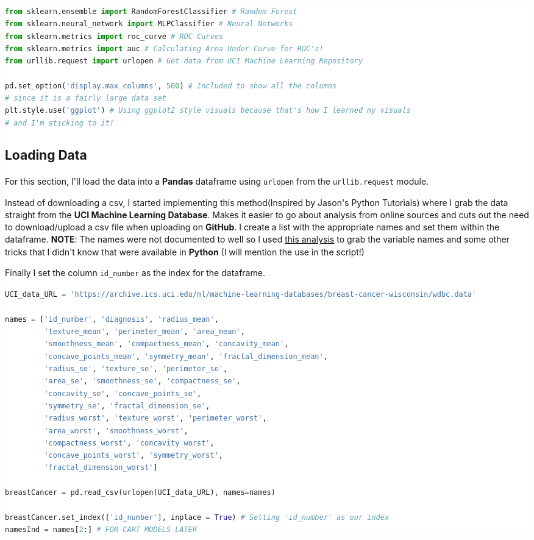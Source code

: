 ```python
from sklearn.ensemble import RandomForestClassifier # Random Forest
from sklearn.neural_network import MLPClassifier # Neural Networks
from sklearn.metrics import roc_curve # ROC Curves
from sklearn.metrics import auc # Calculating Area Under Curve for ROC's!
from urllib.request import urlopen # Get data from UCI Machine Learning Repository

pd.set_option('display.max_columns', 500) # Included to show all the columns 
# since it is a fairly large data set
plt.style.use('ggplot') # Using ggplot2 style visuals because that's how I learned my visuals 
# and I'm sticking to it!
```

## Loading Data
For this section, I'll load the data into a **Pandas** dataframe using `urlopen` from the `urllib.request` module. 

Instead of downloading a csv, I started implementing this method(Inspired by Jason's Python Tutorials) where I grab the data straight from the **UCI Machine Learning Database**. Makes it easier to go about analysis from online sources and cuts out the need to download/upload a csv file when uploading on **GitHub**. I create a list with the appropriate names and set them within the dataframe. **NOTE**: The names were not documented to well so I used [this analysis](https://www.kaggle.com/buddhiniw/d/uciml/breast-cancer-wisconsin-data/breast-cancer-prediction) to grab the variable names and some other tricks that I didn't know that were available in **Python** (I will mention the use in the script!)

Finally I set the column `id_number` as the index for the dataframe. 


```python
UCI_data_URL = 'https://archive.ics.uci.edu/ml/machine-learning-databases/breast-cancer-wisconsin/wdbc.data'

names = ['id_number', 'diagnosis', 'radius_mean', 
         'texture_mean', 'perimeter_mean', 'area_mean', 
         'smoothness_mean', 'compactness_mean', 'concavity_mean',
         'concave_points_mean', 'symmetry_mean', 'fractal_dimension_mean',
         'radius_se', 'texture_se', 'perimeter_se', 
         'area_se', 'smoothness_se', 'compactness_se', 
         'concavity_se', 'concave_points_se', 
         'symmetry_se', 'fractal_dimension_se', 
         'radius_worst', 'texture_worst', 'perimeter_worst',
         'area_worst', 'smoothness_worst', 
         'compactness_worst', 'concavity_worst', 
         'concave_points_worst', 'symmetry_worst', 
         'fractal_dimension_worst'] 

breastCancer = pd.read_csv(urlopen(UCI_data_URL), names=names)

breastCancer.set_index(['id_number'], inplace = True) # Setting 'id_number' as our index
namesInd = names[2:] # FOR CART MODELS LATER
```
